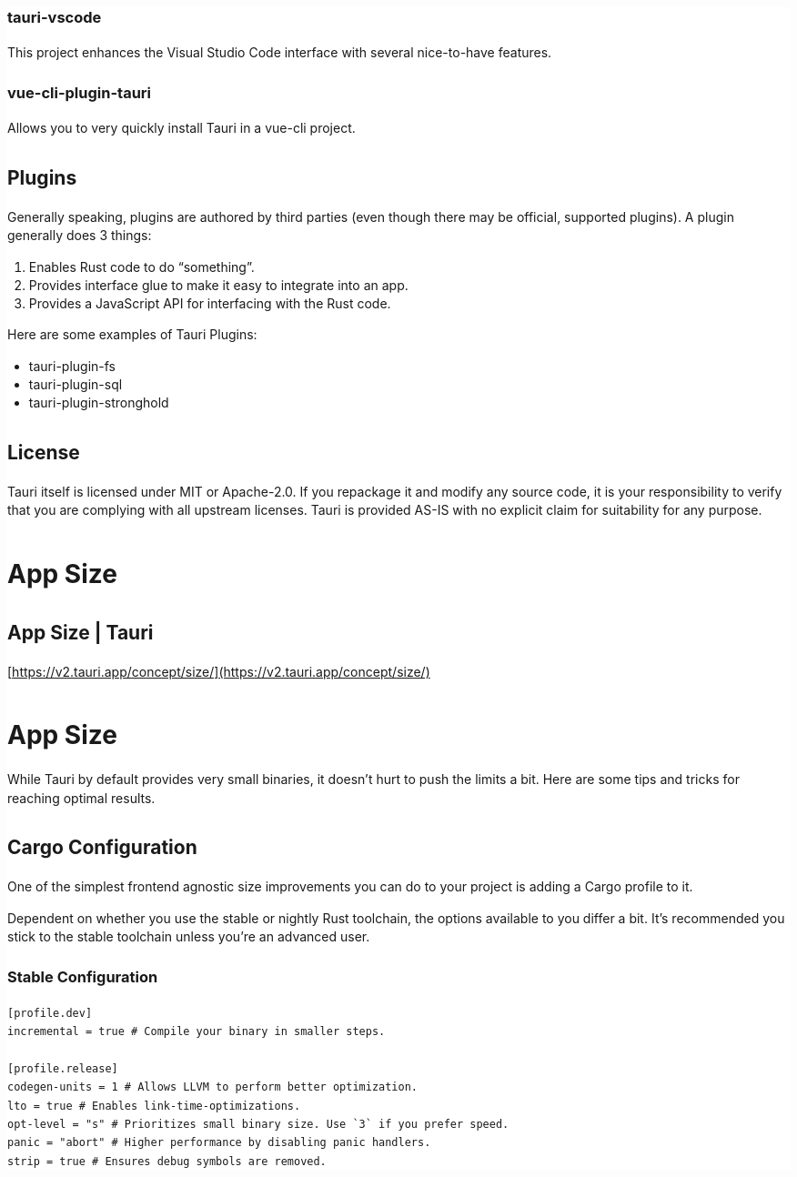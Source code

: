 ### tauri-vscode

This project enhances the Visual Studio Code interface with several nice-to-have features.

### vue-cli-plugin-tauri

Allows you to very quickly install Tauri in a vue-cli project.

## Plugins

Generally speaking, plugins are authored by third parties (even though there may be official, supported plugins). A plugin generally does 3 things:

1. Enables Rust code to do “something”.
2. Provides interface glue to make it easy to integrate into an app.
3. Provides a JavaScript API for interfacing with the Rust code.

Here are some examples of Tauri Plugins:

- tauri-plugin-fs
- tauri-plugin-sql
- tauri-plugin-stronghold

## License

Tauri itself is licensed under MIT or Apache-2.0. If you repackage it and modify any source code, it is your responsibility to verify that you are complying with all upstream licenses. Tauri is provided AS-IS with no explicit claim for suitability for any purpose.

# App Size

## App Size | Tauri
[https://v2.tauri.app/concept/size/](https://v2.tauri.app/concept/size/)

# App Size

While Tauri by default provides very small binaries, it doesn’t hurt to push the limits a bit. Here are some tips and tricks for reaching optimal results.

## Cargo Configuration

One of the simplest frontend agnostic size improvements you can do to your project is adding a Cargo profile to it.

Dependent on whether you use the stable or nightly Rust toolchain, the options available to you differ a bit. It’s recommended you stick to the stable toolchain unless you’re an advanced user.

### Stable Configuration

```
[profile.dev]
incremental = true # Compile your binary in smaller steps.

[profile.release]
codegen-units = 1 # Allows LLVM to perform better optimization.
lto = true # Enables link-time-optimizations.
opt-level = "s" # Prioritizes small binary size. Use `3` if you prefer speed.
panic = "abort" # Higher performance by disabling panic handlers.
strip = true # Ensures debug symbols are removed.
```
